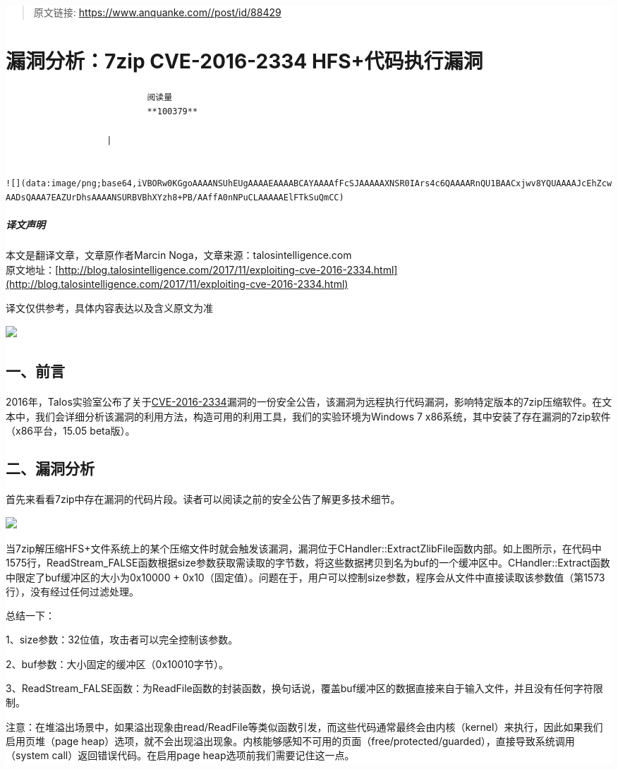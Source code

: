 > 原文链接: https://www.anquanke.com//post/id/88429 


# 漏洞分析：7zip CVE-2016-2334 HFS+代码执行漏洞


                                阅读量   
                                **100379**
                            
                        |
                        
                                                                                                                                    ![](data:image/png;base64,iVBORw0KGgoAAAANSUhEUgAAAAEAAAABCAYAAAAfFcSJAAAAAXNSR0IArs4c6QAAAARnQU1BAACxjwv8YQUAAAAJcEhZcwAADsQAAA7EAZUrDhsAAAANSURBVBhXYzh8+PB/AAffA0nNPuCLAAAAAElFTkSuQmCC)
                                                                                            



##### 译文声明

本文是翻译文章，文章原作者Marcin Noga，文章来源：talosintelligence.com
                                <br>原文地址：[http://blog.talosintelligence.com/2017/11/exploiting-cve-2016-2334.html](http://blog.talosintelligence.com/2017/11/exploiting-cve-2016-2334.html)

译文仅供参考，具体内容表达以及含义原文为准

[![](https://p1.ssl.qhimg.com/t010a2fc9636a2a532a.png)](https://p1.ssl.qhimg.com/t010a2fc9636a2a532a.png)



## 一、前言

2016年，Talos实验室公布了关于[CVE-2016-2334](https://www.talosintelligence.com/reports/TALOS-2016-0093/)漏洞的一份安全公告，该漏洞为远程执行代码漏洞，影响特定版本的7zip压缩软件。在文本中，我们会详细分析该漏洞的利用方法，构造可用的利用工具，我们的实验环境为Windows 7 x86系统，其中安装了存在漏洞的7zip软件（x86平台，15.05 beta版）。



## 二、漏洞分析

首先来看看7zip中存在漏洞的代码片段。读者可以阅读之前的安全公告了解更多技术细节。

[![](https://p5.ssl.qhimg.com/t014a75257dad097005.png)](https://p5.ssl.qhimg.com/t014a75257dad097005.png)

当7zip解压缩HFS+文件系统上的某个压缩文件时就会触发该漏洞，漏洞位于CHandler::ExtractZlibFile函数内部。如上图所示，在代码中1575行，ReadStream_FALSE函数根据size参数获取需读取的字节数，将这些数据拷贝到名为buf的一个缓冲区中。CHandler::Extract函数中限定了buf缓冲区的大小为0x10000 + 0x10（固定值）。问题在于，用户可以控制size参数，程序会从文件中直接读取该参数值（第1573行），没有经过任何过滤处理。



总结一下：

1、size参数：32位值，攻击者可以完全控制该参数。

2、buf参数：大小固定的缓冲区（0x10010字节）。

3、ReadStream_FALSE函数：为ReadFile函数的封装函数，换句话说，覆盖buf缓冲区的数据直接来自于输入文件，并且没有任何字符限制。

注意：在堆溢出场景中，如果溢出现象由read/ReadFile等类似函数引发，而这些代码通常最终会由内核（kernel）来执行，因此如果我们启用页堆（page heap）选项，就不会出现溢出现象。内核能够感知不可用的页面（free/protected/guarded），直接导致系统调用（system call）返回错误代码。在启用page heap选项前我们需要记住这一点。
